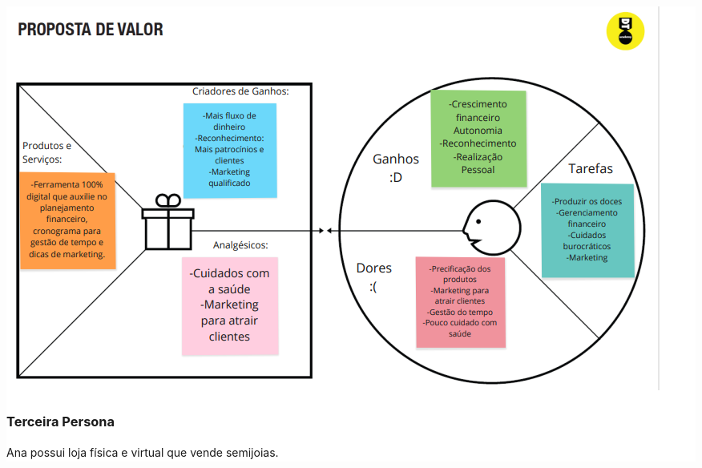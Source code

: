 ![Jojo2](images/JojoProposta.png)

### Terceira Persona

Ana possui loja física e virtual que vende semijoias.